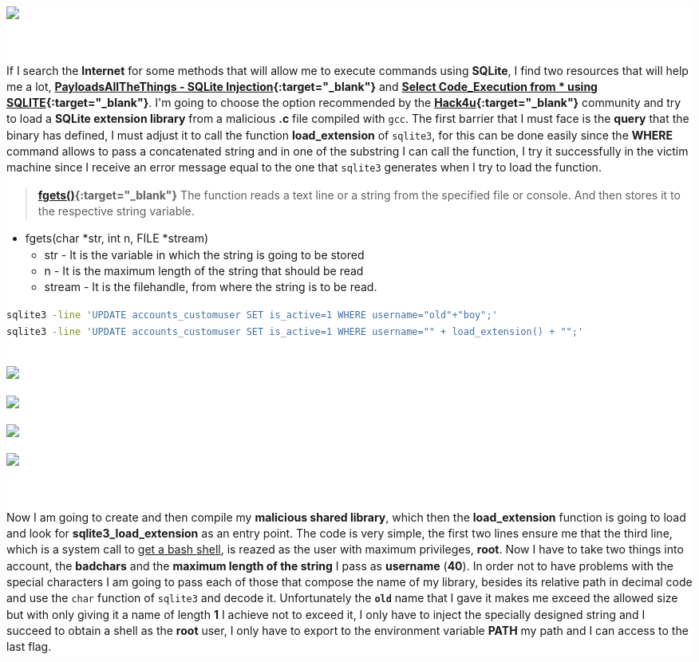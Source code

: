 <img src="{{ site.img_path }}/drive_writeup/Drive_083.png" width="100%" style="margin: 0 auto;display: block; max-width: 900px;">
<br /><br />

If I search the **Internet** for some methods that will allow me to execute commands using **SQLite**, I find two resources that will help me a lot, **[PayloadsAllTheThings - SQLite Injection](https://github.com/swisskyrepo/PayloadsAllTheThings/blob/master/SQL%20Injection/SQLite%20Injection.md#remote-command-execution-using-sqlite-command---load_extension){:target="_blank"}** and **[Select Code_Execution from * using SQLITE](https://research.checkpoint.com/2019/select-code_execution-from-using-sqlite/){:target="_blank"}**. I'm going to choose the option recommended by the **[Hack4u](https://hack4u.io/){:target="_blank"}** community and try to load a **SQLite extension library** from a malicious **.c** file compiled with `gcc`. The first barrier that I must face is the **query** that the binary has defined, I must adjust it to call the function **load_extension** of `sqlite3`, for this can be done easily since the **WHERE** command allows to pass a concatenated string and in one of the substring I can call the function, I try it successfully in the victim machine since I receive an error message equal to the one that `sqlite3` generates when I try to load the function.

> **[fgets()](https://www.digitalocean.com/community/tutorials/fgets-and-gets-in-c-programming){:target="_blank"}** The function reads a text line or a string from the specified file or console. And then stores it to the respective string variable.

  - fgets(char *str, int n, FILE *stream)
    - str - It is the variable in which the string is going to be stored
    - n - It is the maximum length of the string that should be read
    - stream - It is the filehandle, from where the string is to be read.

```bash
sqlite3 -line 'UPDATE accounts_customuser SET is_active=1 WHERE username="old"+"boy";'
sqlite3 -line 'UPDATE accounts_customuser SET is_active=1 WHERE username="" + load_extension() + "";'
```

<br />
<img src="{{ site.img_path }}/drive_writeup/Drive_084.png" width="100%" style="margin: 0 auto;display: block; max-width: 900px;">
<br />
<img src="{{ site.img_path }}/drive_writeup/Drive_085.png" width="100%" style="margin: 0 auto;display: block; max-width: 900px;">
<br />
<img src="{{ site.img_path }}/drive_writeup/Drive_086.png" width="100%" style="margin: 0 auto;display: block; max-width: 900px;">
<br />
<img src="{{ site.img_path }}/drive_writeup/Drive_087.png" width="100%" style="margin: 0 auto;display: block; max-width: 900px;">
<br /><br />

Now I am going to create and then compile my **malicious shared library**, which then the **load_extension** function is going to load and look for **sqlite3_load_extension** as an entry point. The code is very simple, the first two lines ensure me that the third line, which is a system call to <ins>get a bash shell</ins>, is reazed as the user with maximum privileges, **root**. Now I have to take two things into account, the **badchars** and the **maximum length of the string** I pass as **username** (**40**). In order not to have problems with the special characters I am going to pass each of those that compose the name of my library, besides its relative path in decimal code and use the `char` function of `sqlite3` and decode it. Unfortunately the **`old`** name that I gave it makes me exceed the allowed size but with only giving it a name of length **1** I achieve not to exceed it, I only have to inject the specially designed string and I succeed to obtain a shell as the **root** user, I only have to export to the environment variable **PATH** my path and I can access to the last flag.

